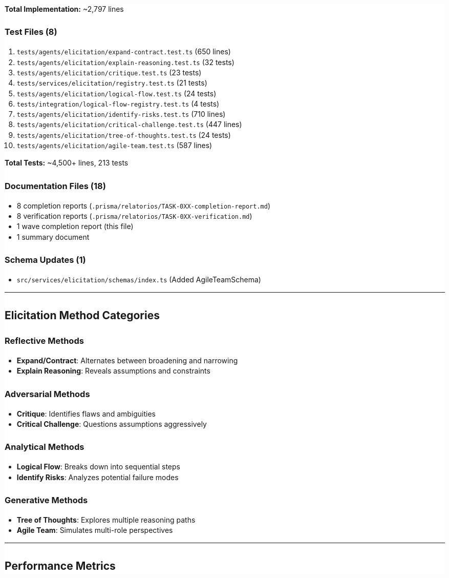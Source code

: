 **Total Implementation:** ~2,797 lines

### Test Files (8)
1. `tests/agents/elicitation/expand-contract.test.ts` (650 lines)
2. `tests/agents/elicitation/explain-reasoning.test.ts` (32 tests)
3. `tests/agents/elicitation/critique.test.ts` (23 tests)
4. `tests/services/elicitation/registry.test.ts` (21 tests)
5. `tests/agents/elicitation/logical-flow.test.ts` (24 tests)
6. `tests/integration/logical-flow-registry.test.ts` (4 tests)
7. `tests/agents/elicitation/identify-risks.test.ts` (710 lines)
8. `tests/agents/elicitation/critical-challenge.test.ts` (447 lines)
9. `tests/agents/elicitation/tree-of-thoughts.test.ts` (24 tests)
10. `tests/agents/elicitation/agile-team.test.ts` (587 lines)

**Total Tests:** ~4,500+ lines, 213 tests

### Documentation Files (18)
- 8 completion reports (`.prisma/relatorios/TASK-0XX-completion-report.md`)
- 8 verification reports (`.prisma/relatorios/TASK-0XX-verification.md`)
- 1 wave completion report (this file)
- 1 summary document

### Schema Updates (1)
- `src/services/elicitation/schemas/index.ts` (Added AgileTeamSchema)

---

## Elicitation Method Categories

### Reflective Methods
- **Expand/Contract**: Alternates between broadening and narrowing
- **Explain Reasoning**: Reveals assumptions and constraints

### Adversarial Methods
- **Critique**: Identifies flaws and ambiguities
- **Critical Challenge**: Questions assumptions aggressively

### Analytical Methods
- **Logical Flow**: Breaks down into sequential steps
- **Identify Risks**: Analyzes potential failure modes

### Generative Methods
- **Tree of Thoughts**: Explores multiple reasoning paths
- **Agile Team**: Simulates multi-role perspectives

---

## Performance Metrics
